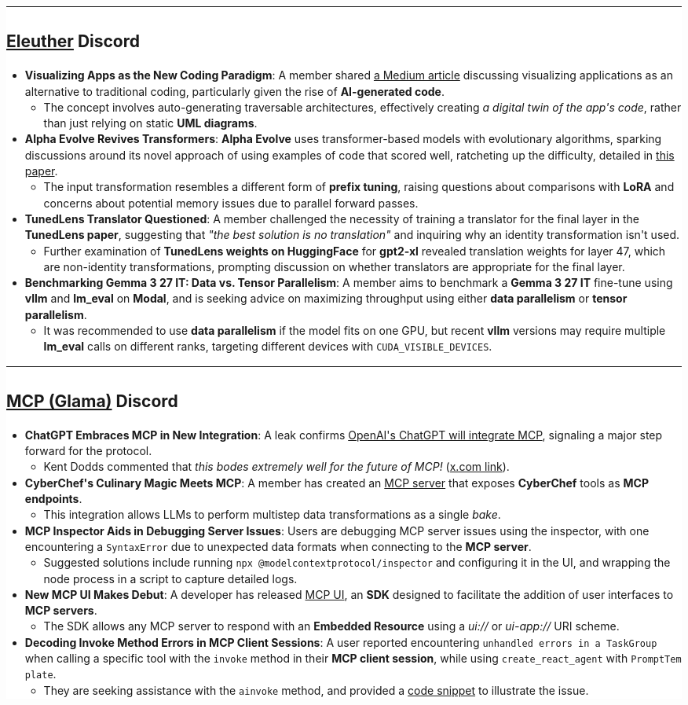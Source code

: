 

---



## [Eleuther](https://discord.com/channels/729741769192767510) Discord

- **Visualizing Apps as the New Coding Paradigm**: A member shared [a Medium article](https://medium.com/@ravi92sr/visualizing-applications-5a8eaee55d23) discussing visualizing applications as an alternative to traditional coding, particularly given the rise of **AI-generated code**.
   - The concept involves auto-generating traversable architectures, effectively creating *a digital twin of the app's code*, rather than just relying on static **UML diagrams**.
- **Alpha Evolve Revives Transformers**: **Alpha Evolve** uses transformer-based models with evolutionary algorithms, sparking discussions around its novel approach of using examples of code that scored well, ratcheting up the difficulty, detailed in [this paper](https://arxiv.org/abs/2505.10475).
   - The input transformation resembles a different form of **prefix tuning**, raising questions about comparisons with **LoRA** and concerns about potential memory issues due to parallel forward passes.
- **TunedLens Translator Questioned**: A member challenged the necessity of training a translator for the final layer in the **TunedLens paper**, suggesting that *"the best solution is no translation"* and inquiring why an identity transformation isn't used.
   - Further examination of **TunedLens weights on HuggingFace** for **gpt2-xl** revealed translation weights for layer 47, which are non-identity transformations, prompting discussion on whether translators are appropriate for the final layer.
- **Benchmarking Gemma 3 27 IT: Data vs. Tensor Parallelism**: A member aims to benchmark a **Gemma 3 27 IT** fine-tune using **vllm** and **lm_eval** on **Modal**, and is seeking advice on maximizing throughput using either **data parallelism** or **tensor parallelism**.
   - It was recommended to use **data parallelism** if the model fits on one GPU, but recent **vllm** versions may require multiple **lm_eval** calls on different ranks, targeting different devices with `CUDA_VISIBLE_DEVICES`.



---



## [MCP (Glama)](https://discord.com/channels/1312302100125843476) Discord

- **ChatGPT Embraces MCP in New Integration**: A leak confirms [OpenAI's ChatGPT will integrate MCP](https://www.bleepingcomputer.com/news/artificial-intelligence/leak-confirms-openais-chatgpt-will-integrate-mcp/), signaling a major step forward for the protocol.
   - Kent Dodds commented that *this bodes extremely well for the future of MCP!* ([x.com link](https://x.com/kentcdodds/status/1923240067289518571)).
- **CyberChef's Culinary Magic Meets MCP**: A member has created an [MCP server](https://github.com/noctonic/cyberchef-mcp-sse) that exposes **CyberChef** tools as **MCP endpoints**.
   - This integration allows LLMs to perform multistep data transformations as a single *bake*.
- **MCP Inspector Aids in Debugging Server Issues**: Users are debugging MCP server issues using the inspector, with one encountering a `SyntaxError` due to unexpected data formats when connecting to the **MCP server**.
   - Suggested solutions include running `npx @modelcontextprotocol/inspector` and configuring it in the UI, and wrapping the node process in a script to capture detailed logs.
- **New MCP UI Makes Debut**: A developer has released [MCP UI](https://x.com/idosal1/status/1923477857881190718), an **SDK** designed to facilitate the addition of user interfaces to **MCP servers**.
   - The SDK allows any MCP server to respond with an **Embedded Resource** using a *ui://* or *ui-app://* URI scheme.
- **Decoding Invoke Method Errors in MCP Client Sessions**: A user reported encountering `unhandled errors in a TaskGroup` when calling a specific tool with the `invoke` method in their **MCP client session**, while using `create_react_agent` with `PromptTemplate`.
   - They are seeking assistance with the `ainvoke` method, and provided a [code snippet](https://cdn.discordapp.com/attachments/1312302100125843476/1372841641207009402/main.py?ex=6828e6a9&is=68279529&hm=f1abab8c1e0c4151f6fdac66358385305df820e5cfef95753f0796254b59d497) to illustrate the issue.
